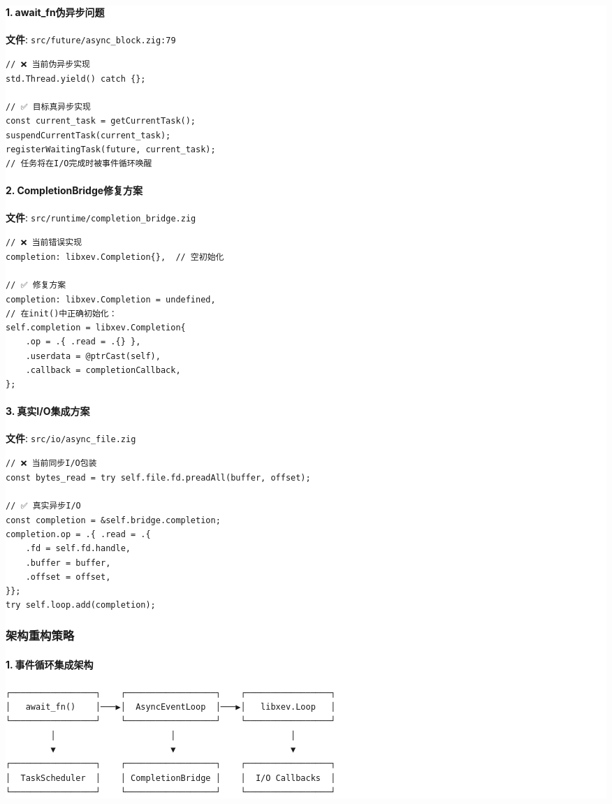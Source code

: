 #### **1. await_fn伪异步问题**
**文件**: `src/future/async_block.zig:79`
```zig
// ❌ 当前伪异步实现
std.Thread.yield() catch {};

// ✅ 目标真异步实现
const current_task = getCurrentTask();
suspendCurrentTask(current_task);
registerWaitingTask(future, current_task);
// 任务将在I/O完成时被事件循环唤醒
```

#### **2. CompletionBridge修复方案**
**文件**: `src/runtime/completion_bridge.zig`
```zig
// ❌ 当前错误实现
completion: libxev.Completion{},  // 空初始化

// ✅ 修复方案
completion: libxev.Completion = undefined,
// 在init()中正确初始化：
self.completion = libxev.Completion{
    .op = .{ .read = .{} },
    .userdata = @ptrCast(self),
    .callback = completionCallback,
};
```

#### **3. 真实I/O集成方案**
**文件**: `src/io/async_file.zig`
```zig
// ❌ 当前同步I/O包装
const bytes_read = try self.file.fd.preadAll(buffer, offset);

// ✅ 真实异步I/O
const completion = &self.bridge.completion;
completion.op = .{ .read = .{
    .fd = self.fd.handle,
    .buffer = buffer,
    .offset = offset,
}};
try self.loop.add(completion);
```

### **架构重构策略**

#### **1. 事件循环集成架构**
```
┌─────────────────┐    ┌──────────────────┐    ┌─────────────────┐
│   await_fn()    │───▶│  AsyncEventLoop  │───▶│   libxev.Loop   │
└─────────────────┘    └──────────────────┘    └─────────────────┘
         │                       │                       │
         ▼                       ▼                       ▼
┌─────────────────┐    ┌──────────────────┐    ┌─────────────────┐
│  TaskScheduler  │    │ CompletionBridge │    │  I/O Callbacks  │
└─────────────────┘    └──────────────────┘    └─────────────────┘
```
